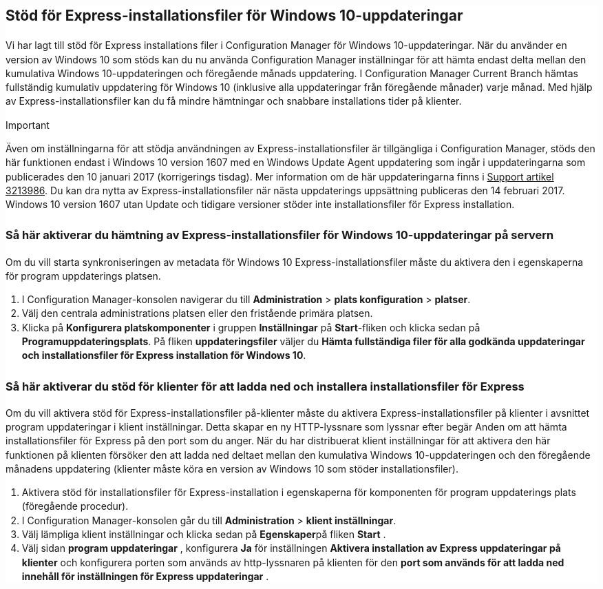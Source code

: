 ## <a name="express-installation-files-support-for-windows-10-updates"></a>Stöd för Express-installationsfiler för Windows 10-uppdateringar
Vi har lagt till stöd för Express installations filer i Configuration Manager för Windows 10-uppdateringar. När du använder en version av Windows 10 som stöds kan du nu använda Configuration Manager inställningar för att hämta endast delta mellan den kumulativa Windows 10-uppdateringen och föregående månads uppdatering. I Configuration Manager Current Branch hämtas fullständig kumulativ uppdatering för Windows 10 (inklusive alla uppdateringar från föregående månader) varje månad. Med hjälp av Express-installationsfiler kan du få mindre hämtningar och snabbare installations tider på klienter.

> [!IMPORTANT]
> Även om inställningarna för att stödja användningen av Express-installationsfiler är tillgängliga i Configuration Manager, stöds den här funktionen endast i Windows 10 version 1607 med en Windows Update Agent uppdatering som ingår i uppdateringarna som publicerades den 10 januari 2017 (korrigerings tisdag). Mer information om de här uppdateringarna finns i [Support artikel 3213986](https://support.microsoft.com/help/4009938/january-10-2017-kb3213986-os-build-14393-693). Du kan dra nytta av Express-installationsfiler när nästa uppdaterings uppsättning publiceras den 14 februari 2017. Windows 10 version 1607 utan Update och tidigare versioner stöder inte installationsfiler för Express installation.


### <a name="to-enable-the-download-of-express-installation-files-for-windows-10-updates-on-the-server"></a>Så här aktiverar du hämtning av Express-installationsfiler för Windows 10-uppdateringar på servern
Om du vill starta synkroniseringen av metadata för Windows 10 Express-installationsfiler måste du aktivera den i egenskaperna för program uppdaterings platsen.
1. I Configuration Manager-konsolen navigerar du till **Administration**  >  **plats konfiguration**  >  **platser**.
2. Välj den centrala administrations platsen eller den fristående primära platsen.
3. Klicka på **Konfigurera platskomponenter** i gruppen **Inställningar** på **Start**-fliken och klicka sedan på **Programuppdateringsplats**. På fliken **uppdateringsfiler** väljer du **Hämta fullständiga filer för alla godkända uppdateringar och installationsfiler för Express installation för Windows 10**.

### <a name="to-enable-support-for-clients-to-download-and-install-express-installation-files"></a>Så här aktiverar du stöd för klienter för att ladda ned och installera installationsfiler för Express
Om du vill aktivera stöd för Express-installationsfiler på-klienter måste du aktivera Express-installationsfiler på klienter i avsnittet program uppdateringar i klient inställningar. Detta skapar en ny HTTP-lyssnare som lyssnar efter begär Anden om att hämta installationsfiler för Express på den port som du anger. När du har distribuerat klient inställningar för att aktivera den här funktionen på klienten försöker den att ladda ned deltaet mellan den kumulativa Windows 10-uppdateringen och den föregående månadens uppdatering (klienter måste köra en version av Windows 10 som stöder installationsfiler).
1. Aktivera stöd för installationsfiler för Express-installation i egenskaperna för komponenten för program uppdaterings plats (föregående procedur).
2. I Configuration Manager-konsolen går du till **Administration**  >  **klient inställningar**.
3. Välj lämpliga klient inställningar och klicka sedan på **Egenskaper**på fliken **Start** .
4. Välj sidan **program uppdateringar** , konfigurera **Ja** för inställningen **Aktivera installation av Express uppdateringar på klienter** och konfigurera porten som används av http-lyssnaren på klienten för den **port som används för att ladda ned innehåll för inställningen för Express uppdateringar** .
